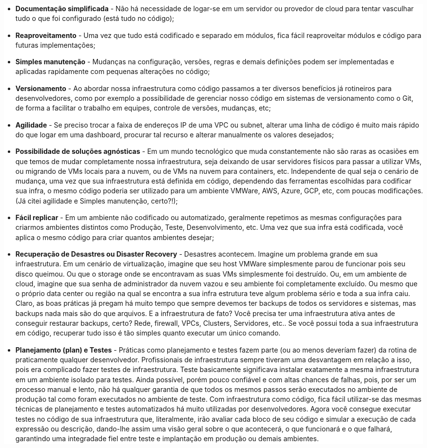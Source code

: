 - **Documentação simplificada** - Não há necessidade de logar-se em um servidor ou provedor de cloud para tentar vasculhar tudo o que foi configurado (está tudo no código);

- **Reaproveitamento** - Uma vez que tudo está codificado e separado em módulos, fica fácil reaproveitar módulos e código para futuras implementações;

- **Simples manutenção** - Mudanças na configuração, versões, regras e demais definições podem ser implementadas e aplicadas rapidamente com pequenas alterações no código;

- **Versionamento** - Ao abordar nossa infraestrutura como código passamos a ter diversos benefícios já rotineiros para desenvolvedores, como por exemplo a possibilidade de gerenciar nosso código em sistemas de versionamento como o Git, de forma a facilitar o trabalho em equipes, controle de versões, mudanças, etc;

- **Agilidade** - Se preciso trocar a faixa de endereços IP de uma VPC ou subnet, alterar uma linha de código é muito mais rápido do que logar em uma dashboard, procurar tal recurso e alterar manualmente os valores desejados;

- **Possibilidade de soluções agnósticas** - Em um mundo tecnológico que muda constantemente não são raras as ocasiões em que temos de mudar completamente nossa infraestrutura, seja deixando de usar servidores físicos para passar a utilizar VMs, ou migrando de VMs locais para a nuvem, ou de VMs na nuvem para containers, etc. Independente de qual seja o cenário de mudança, uma vez que sua infraestrutura está definida em código, dependendo das ferramentas escolhidas para codificar sua infra, o mesmo código poderia ser utilizado para um ambiente VMWare, AWS, Azure, GCP, etc, com poucas modificações. (Já citei agilidade e Simples manutenção, certo?!);

- **Fácil replicar** - Em um ambiente não codificado ou automatizado, geralmente repetimos as mesmas configurações para criarmos ambientes distintos como Produção, Teste, Desenvolvimento, etc. Uma vez que sua infra está codificada, você aplica o mesmo código para criar quantos ambientes desejar;

- **Recuperação de Desastres ou Disaster Recovery** - Desastres acontecem. Imagine um problema grande em sua infraestrutura. Em um cenário de virtualização, imagine que seu host VMWare simplesmente parou de funcionar pois seu disco queimou. Ou que o storage onde se encontravam as suas VMs simplesmente foi destruído. Ou, em um ambiente de cloud, imagine que sua senha de administrador da nuvem vazou e seu ambiente foi completamente excluído. Ou mesmo que o próprio data center ou região na qual se encontra a sua infra estrutura teve algum problema sério e toda a sua infra caiu. Claro, as boas práticas já pregam há muito tempo que sempre devemos ter backups de todos os servidores e sistemas, mas backups nada mais são do que arquivos. E a infraestrutura de fato? Você precisa ter uma infraestrutura ativa antes de conseguir restaurar backups, certo? Rede, firewall, VPCs, Clusters, Servidores, etc.. Se você possui toda a sua infraestrutura em código, recuperar tudo isso é tão simples quanto executar um único comando.

- **Planejamento (plan) e Testes** - Práticas como planejamento e testes fazem parte (ou ao menos deveríam fazer) da rotina de praticamente qualquer desenvolvedor. Profissionais de infraestrutura sempre tiveram uma desvantagem em relação a isso, pois era complicado fazer testes de infraestrutura. Teste basicamente significava instalar exatamente a mesma infraestrutura em um ambiente isolado para testes. Ainda possível, porém pouco confiável e com altas chances de falhas, pois, por ser um processo manual e lento, não há qualquer garantia de que todos os mesmos passos serão executados no ambiente de produção tal como foram executados no ambiente de teste. Com infraestrutura como código, fica fácil utilizar-se das mesmas técnicas de planejamento e testes automatizados há muito utilizadas por desenvolvedores. Agora você consegue executar testes no código de sua infraestrutura que, literalmente, irão avaliar cada bloco de seu código e simular a execução de cada expressão ou descrição, dando-lhe assim uma visão geral sobre o que acontecerá, o que funcionará e o que falhará, garantindo uma integradade fiel entre teste e implantação em produção ou demais ambientes.
